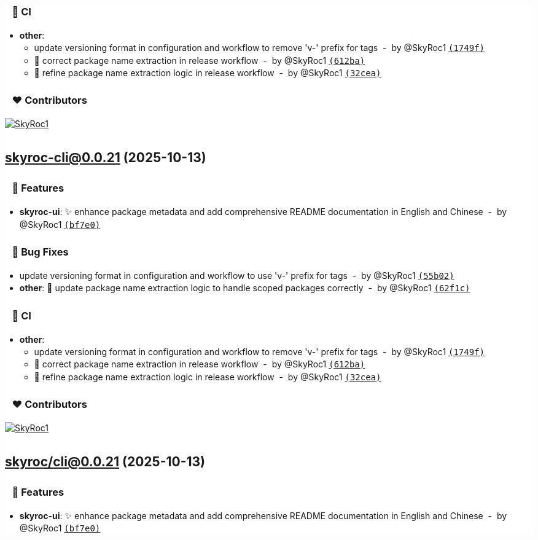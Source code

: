 ### &nbsp;&nbsp;&nbsp;🤖 CI

- **other**:
  - update versioning format in configuration and workflow to remove 'v-' prefix for tags &nbsp;-&nbsp; by @SkyRoc1 [<samp>(1749f)</samp>](https://github.com/Ohh-889/skyroc-ui/commit/1749fbd)
  - 👷 correct package name extraction in release workflow &nbsp;-&nbsp; by @SkyRoc1 [<samp>(612ba)</samp>](https://github.com/Ohh-889/skyroc-ui/commit/612ba54)
  - 👷 refine package name extraction logic in release workflow &nbsp;-&nbsp; by @SkyRoc1 [<samp>(32cea)</samp>](https://github.com/Ohh-889/skyroc-ui/commit/32cead0)

### &nbsp;&nbsp;&nbsp;❤️ Contributors

[![SkyRoc1](https://github.com/SkyRoc1.png?size=48)](https://github.com/SkyRoc1)&nbsp;&nbsp;

## [skyroc-cli@0.0.21](https://github.com/Ohh-889/skyroc-ui/compare/vskyroc-ui@0.0.4...skyroc-cli@0.0.21) (2025-10-13)

### &nbsp;&nbsp;&nbsp;🚀 Features

- **skyroc-ui**: ✨ enhance package metadata and add comprehensive README documentation in English and Chinese &nbsp;-&nbsp; by @SkyRoc1 [<samp>(bf7e0)</samp>](https://github.com/Ohh-889/skyroc-ui/commit/bf7e085)

### &nbsp;&nbsp;&nbsp;🐞 Bug Fixes

- update versioning format in configuration and workflow to use 'v-' prefix for tags &nbsp;-&nbsp; by @SkyRoc1 [<samp>(55b02)</samp>](https://github.com/Ohh-889/skyroc-ui/commit/55b020d)
- **other**: 💄 update package name extraction logic to handle scoped packages correctly &nbsp;-&nbsp; by @SkyRoc1 [<samp>(62f1c)</samp>](https://github.com/Ohh-889/skyroc-ui/commit/62f1c37)

### &nbsp;&nbsp;&nbsp;🤖 CI

- **other**:
  - update versioning format in configuration and workflow to remove 'v-' prefix for tags &nbsp;-&nbsp; by @SkyRoc1 [<samp>(1749f)</samp>](https://github.com/Ohh-889/skyroc-ui/commit/1749fbd)
  - 👷 correct package name extraction in release workflow &nbsp;-&nbsp; by @SkyRoc1 [<samp>(612ba)</samp>](https://github.com/Ohh-889/skyroc-ui/commit/612ba54)
  - 👷 refine package name extraction logic in release workflow &nbsp;-&nbsp; by @SkyRoc1 [<samp>(32cea)</samp>](https://github.com/Ohh-889/skyroc-ui/commit/32cead0)

### &nbsp;&nbsp;&nbsp;❤️ Contributors

[![SkyRoc1](https://github.com/SkyRoc1.png?size=48)](https://github.com/SkyRoc1)&nbsp;&nbsp;

## [skyroc/cli@0.0.21](https://github.com/Ohh-889/skyroc-ui/compare/vskyroc-ui@0.0.4...skyroc/cli@0.0.21) (2025-10-13)

### &nbsp;&nbsp;&nbsp;🚀 Features

- **skyroc-ui**: ✨ enhance package metadata and add comprehensive README documentation in English and Chinese &nbsp;-&nbsp; by @SkyRoc1 [<samp>(bf7e0)</samp>](https://github.com/Ohh-889/skyroc-ui/commit/bf7e085)
